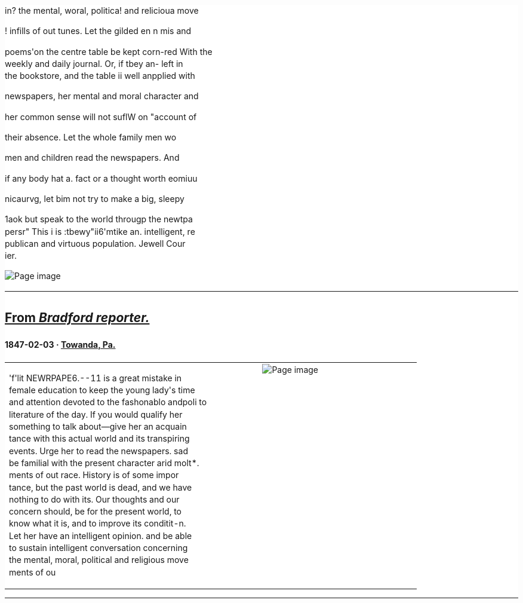 in? the mental, woral, politica! and relicioua move  
  
! infills of out tunes. Let the gilded en n mis and  
  
poems&#x27;on the centre table be kept corn-red With the  
weekly and daily journal. Or, if tbey an- left in  
the bookstore, and the table ii well anpplied with  
  
newspapers, her mental and moral character and  
  
her common sense will not suflW on &quot;account of  
  
their absence. Let the whole family men wo  
  
men and children read the newspapers. And  
  
if any body hat a. fact or a thought worth eomiuu  
  
nicaurvg, let bim not try to make a big, sleepy  
  
1aok but speak to the world througp the newtpa  
persr&quot; This i is :tbewy&quot;ii6&#x27;mtike an. intelligent, re­  
publican and virtuous population. Jewell Cour­  
ier.
</td><td style="width: 50%; max-height: 75%; margin: auto; display: block;">
<img alt="Page image" src="https://newspapers.digitalnc.org/images/iiif/batch_ncu_GreenPat15n_ver01%2Fdata%2F1847012301%2F0016.jp2/pct:18.762816,10.324484,15.481887,10.981496/!600,600/0/default.jpg"/>
</td>
</tr></table>

---

## [From _Bradford reporter._](https://panewsarchive.psu.edu/lccn/sn84024558/1847-02-03/ed-1/seq-1/)

#### 1847-02-03 &middot; [Towanda, Pa.](http://dbpedia.org/resource/Towanda%2C_Pennsylvania)

<table style="width: 100%;"><tr><td style="width: 50%">

&#x27;f&#x27;lit NEWRPAPE6.--11 is a great mistake in  
female education to keep the young lady&#x27;s time  
and attention devoted to the fashonablo andpoli to  
literature of the day. If you would qualify her  
something to talk about—give her an acquain­  
tance with this actual world and its transpiring  
events. Urge her to read the newspapers. sad  
be familial with the present character arid molt*.  
ments of out race. History is of some impor­  
tance, but the past world is dead, and we have  
nothing to do with its. Our thoughts and our  
concern should, be for the present world, to  
know what it is, and to improve its conditit-n.  
Let her have an intelligent opinion. and be able  
to sustain intelligent conversation concerning  
the mental, moral, political and religious move­  
ments of ou
</td><td style="width: 50%; max-height: 75%; margin: auto; display: block;">
<img alt="Page image" src="https://panewsarchive.psu.edu/iiif/batch_pst_aerecura_ver01%2Fdata%2Fsn84024558%2F000001782%2F1847020301%2F0013.jp2/pct:78.638039,48.846714,14.167209,9.214147/!600,600/0/default.jpg"/>
</td>
</tr></table>

---